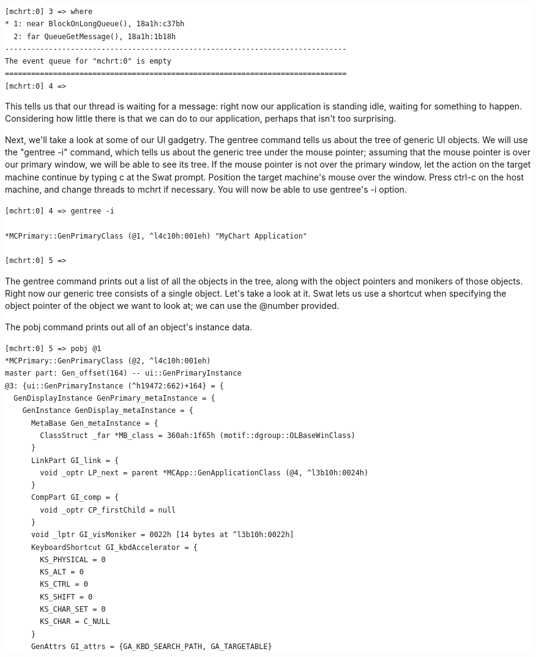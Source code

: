 ~~~
[mchrt:0] 3 => where
* 1: near BlockOnLongQueue(), 18a1h:c37bh
  2: far QueueGetMessage(), 18a1h:1b18h
------------------------------------------------------------------------------
The event queue for "mchrt:0" is empty
==============================================================================
[mchrt:0] 4 =>
~~~

This tells us that our thread is waiting for a message: right now our 
application is standing idle, waiting for something to happen. Considering 
how little there is that we can do to our application, perhaps that isn't too 
surprising. 

Next, we'll take a look at some of our UI gadgetry. The gentree command 
tells us about the tree of generic UI objects. We will use the "gentree -i" 
command, which tells us about the generic tree under the mouse pointer; 
assuming that the mouse pointer is over our primary window, we will be able 
to see its tree. If the mouse pointer is not over the primary window, let the 
action on the target machine continue by typing c at the Swat prompt. 
Position the target machine's mouse over the window. Press ctrl-c on the 
host machine, and change threads to mchrt if necessary. You will now be able 
to use gentree's -i option.

~~~
[mchrt:0] 4 => gentree -i
 
*MCPrimary::GenPrimaryClass (@1, ^l4c10h:001eh) "MyChart Application"
 
[mchrt:0] 5 =>
~~~

The gentree command prints out a list of all the objects in the tree, along 
with the object pointers and monikers of those objects. Right now our generic 
tree consists of a single object. Let's take a look at it. Swat lets us use a 
shortcut when specifying the object pointer of the object we want to look at; 
we can use the @number provided. 

The pobj command prints out all of an object's instance data.

~~~
[mchrt:0] 5 => pobj @1
*MCPrimary::GenPrimaryClass (@2, ^l4c10h:001eh)
master part: Gen_offset(164) -- ui::GenPrimaryInstance
@3: {ui::GenPrimaryInstance (^h19472:662)+164} = {
  GenDisplayInstance GenPrimary_metaInstance = {
    GenInstance GenDisplay_metaInstance = {
      MetaBase Gen_metaInstance = {
        ClassStruct _far *MB_class = 360ah:1f65h (motif::dgroup::OLBaseWinClass)
      }
      LinkPart GI_link = {
        void _optr LP_next = parent *MCApp::GenApplicationClass (@4, ^l3b10h:0024h)
      }
      CompPart GI_comp = {
        void _optr CP_firstChild = null
      }
      void _lptr GI_visMoniker = 0022h [14 bytes at ^l3b10h:0022h]
      KeyboardShortcut GI_kbdAccelerator = {
        KS_PHYSICAL = 0
        KS_ALT = 0
        KS_CTRL = 0
        KS_SHIFT = 0
        KS_CHAR_SET = 0
        KS_CHAR = C_NULL
      }
      GenAttrs GI_attrs = {GA_KBD_SEARCH_PATH, GA_TARGETABLE}
~~~